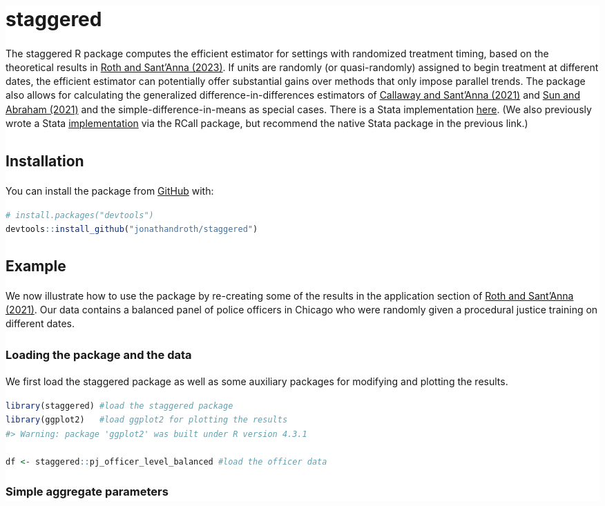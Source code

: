


# staggered




The staggered R package computes the efficient estimator for settings
with randomized treatment timing, based on the theoretical results in
[Roth and Sant’Anna (2023)](https://arxiv.org/pdf/2102.01291). If units
are randomly (or quasi-randomly) assigned to begin treatment at
different dates, the efficient estimator can potentially offer
substantial gains over methods that only impose parallel trends. The
package also allows for calculating the generalized
difference-in-differences estimators of [Callaway and Sant’Anna
(2021)](https://doi.org/10.1016/j.jeconom.2020.12.001) and [Sun and
Abraham (2021)](https://doi.org/10.1016/j.jeconom.2020.09.006) and the
simple-difference-in-means as special cases. There is a Stata
implementation [here](https://github.com/mcaceresb/stata-staggered). (We
also previously wrote a Stata [implementation](#stata-implementation)
via the RCall package, but recommend the native Stata package in the
previous link.)

## Installation

You can install the package from [GitHub](https://github.com/) with:

``` r
# install.packages("devtools")
devtools::install_github("jonathandroth/staggered")
```

## Example

We now illustrate how to use the package by re-creating some of the
results in the application section of [Roth and Sant’Anna
(2021)](<https://arxiv.org/pdf/2102.01291>). Our data contains a
balanced panel of police officers in Chicago who were randomly given a
procedural justice training on different dates.

### Loading the package and the data

We first load the staggered package as well as some auxiliary packages
for modifying and plotting the results.

``` r
library(staggered) #load the staggered package
library(ggplot2)   #load ggplot2 for plotting the results
#> Warning: package 'ggplot2' was built under R version 4.3.1

df <- staggered::pj_officer_level_balanced #load the officer data
```

### Simple aggregate parameters
